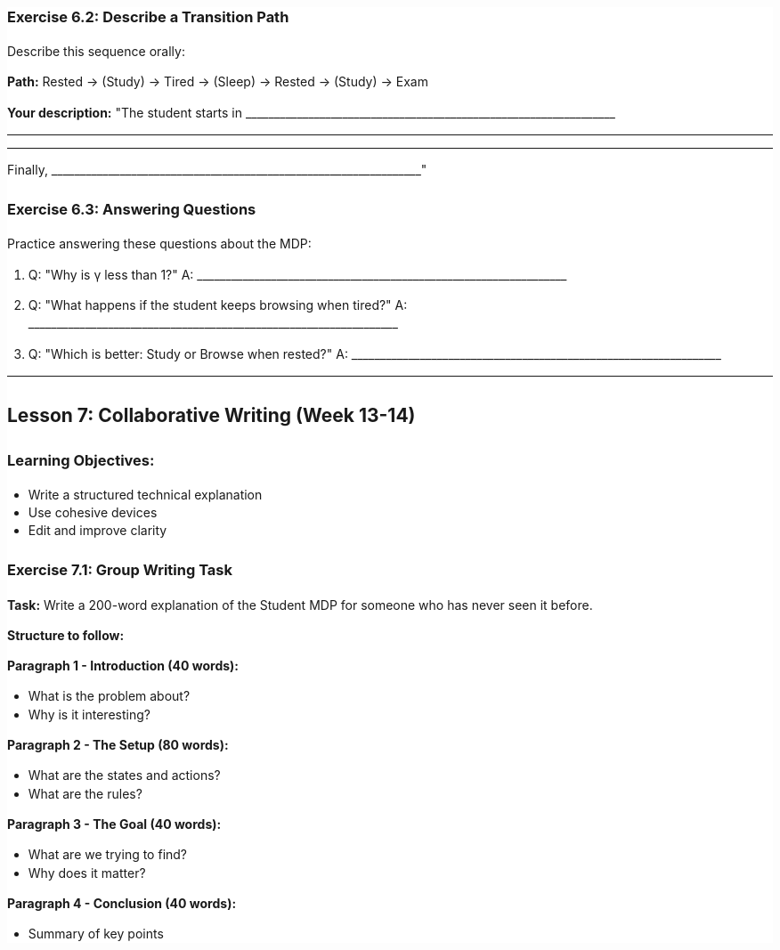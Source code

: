 ### **Exercise 6.2: Describe a Transition Path**

Describe this sequence orally:

**Path:** Rested → (Study) → Tired → (Sleep) → Rested → (Study) → Exam

**Your description:**
"The student starts in _________________________________________________________________
_________________________________________________________________
_________________________________________________________________
Finally, _________________________________________________________________"

### **Exercise 6.3: Answering Questions**

Practice answering these questions about the MDP:

1. Q: "Why is γ less than 1?"
   A: _________________________________________________________________

2. Q: "What happens if the student keeps browsing when tired?"
   A: _________________________________________________________________

3. Q: "Which is better: Study or Browse when rested?"
   A: _________________________________________________________________

---

## **Lesson 7: Collaborative Writing (Week 13-14)**

### **Learning Objectives:**
- Write a structured technical explanation
- Use cohesive devices
- Edit and improve clarity

### **Exercise 7.1: Group Writing Task**

**Task:** Write a 200-word explanation of the Student MDP for someone who has never seen it before.

**Structure to follow:**

**Paragraph 1 - Introduction (40 words):**
- What is the problem about?
- Why is it interesting?

**Paragraph 2 - The Setup (80 words):**
- What are the states and actions?
- What are the rules?

**Paragraph 3 - The Goal (40 words):**
- What are we trying to find?
- Why does it matter?

**Paragraph 4 - Conclusion (40 words):**
- Summary of key points

